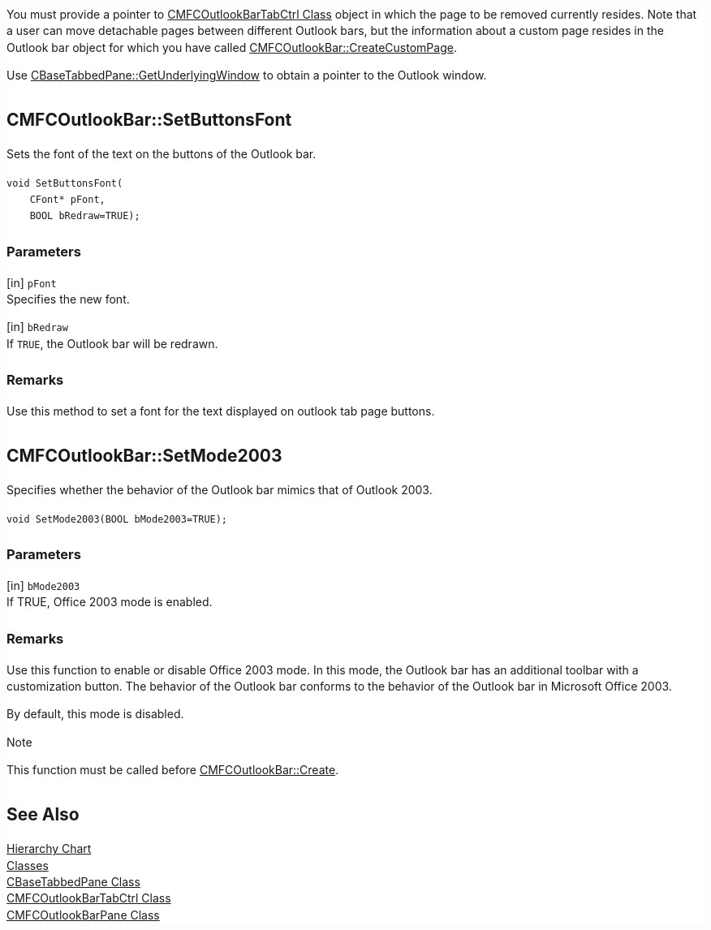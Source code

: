  You must provide a pointer to [CMFCOutlookBarTabCtrl Class](../../mfc/reference/cmfcoutlookbartabctrl-class.md) object in which the page to be removed currently resides. Note that a user can move detachable pages between different Outlook bars, but the information about a custom page resides in the Outlook bar object for which you have called [CMFCOutlookBar::CreateCustomPage](#createcustompage).  
  
 Use [CBaseTabbedPane::GetUnderlyingWindow](../../mfc/reference/cbasetabbedpane-class.md#getunderlyingwindow) to obtain a pointer to the Outlook window.  
  
##  <a name="setbuttonsfont"></a>  CMFCOutlookBar::SetButtonsFont  
 Sets the font of the text on the buttons of the Outlook bar.  
  
```  
void SetButtonsFont(
    CFont* pFont,  
    BOOL bRedraw=TRUE);
```  
  
### Parameters  
 [in] `pFont`  
 Specifies the new font.  
  
 [in] `bRedraw`  
 If `TRUE`, the Outlook bar will be redrawn.  
  
### Remarks  
 Use this method to set a font for the text displayed on outlook tab page buttons.  
  
##  <a name="setmode2003"></a>  CMFCOutlookBar::SetMode2003  
 Specifies whether the behavior of the Outlook bar mimics that of Outlook 2003.  
  
```  
void SetMode2003(BOOL bMode2003=TRUE);
```  
  
### Parameters  
 [in] `bMode2003`  
 If TRUE, Office 2003 mode is enabled.  
  
### Remarks  
 Use this function to enable or disable Office 2003 mode. In this mode, the Outlook bar has an additional toolbar with a customization button. The behavior of the Outlook bar conforms to the behavior of the Outlook bar in Microsoft Office 2003.  
  
 By default, this mode is disabled.  
  
> [!NOTE]
>  This function must be called before [CMFCOutlookBar::Create](#create).  
  
## See Also  
 [Hierarchy Chart](../../mfc/hierarchy-chart.md)   
 [Classes](../../mfc/reference/mfc-classes.md)   
 [CBaseTabbedPane Class](../../mfc/reference/cbasetabbedpane-class.md)   
 [CMFCOutlookBarTabCtrl Class](../../mfc/reference/cmfcoutlookbartabctrl-class.md)   
 [CMFCOutlookBarPane Class](../../mfc/reference/cmfcoutlookbarpane-class.md)
